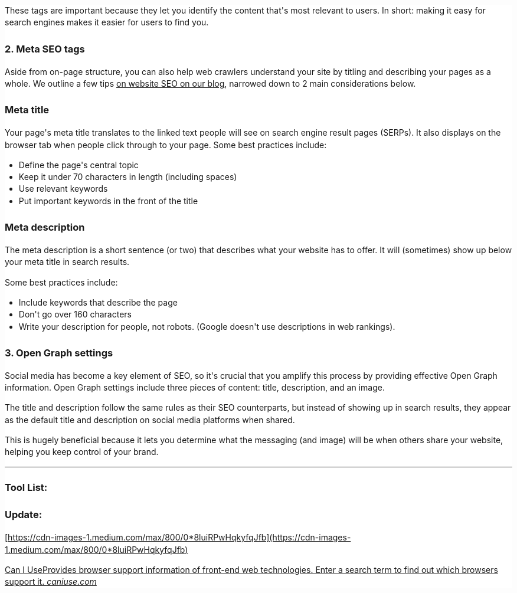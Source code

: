 These tags are important because they let you identify the content that's most relevant to users. In short: making it easy for search engines makes it easier for users to find you.

### 2. Meta SEO tags

Aside from on-page structure, you can also help web crawlers understand your site by titling and describing your pages as a whole. We outline a few tips [on website SEO on our blog](https://webflow.com/blog/website-seo), narrowed down to 2 main considerations below.

### Meta title

Your page's meta title translates to the linked text people will see on search engine result pages (SERPs). It also displays on the browser tab when people click through to your page. Some best practices include:

- Define the page's central topic
- Keep it under 70 characters in length (including spaces)
- Use relevant keywords
- Put important keywords in the front of the title

### Meta description

The meta description is a short sentence (or two) that describes what your website has to offer. It will (sometimes) show up below your meta title in search results.

Some best practices include:

- Include keywords that describe the page
- Don't go over 160 characters
- Write your description for people, not robots. (Google doesn't use descriptions in web rankings).

### 3. Open Graph settings

Social media has become a key element of SEO, so it's crucial that you amplify this process by providing effective Open Graph information. Open Graph settings include three pieces of content: title, description, and an image.

The title and description follow the same rules as their SEO counterparts, but instead of showing up in search results, they appear as the default title and description on social media platforms when shared.

This is hugely beneficial because it lets you determine what the messaging (and image) will be when others share your website, helping you keep control of your brand.

---

### Tool List:

### Update:

[https://cdn-images-1.medium.com/max/800/0*8luiRPwHqkyfqJfb](https://cdn-images-1.medium.com/max/800/0*8luiRPwHqkyfqJfb)

[Can I UseProvides browser support information of front-end web technologies. Enter a search term to find out which browsers support it. *caniuse.com*](https://caniuse.com/)
